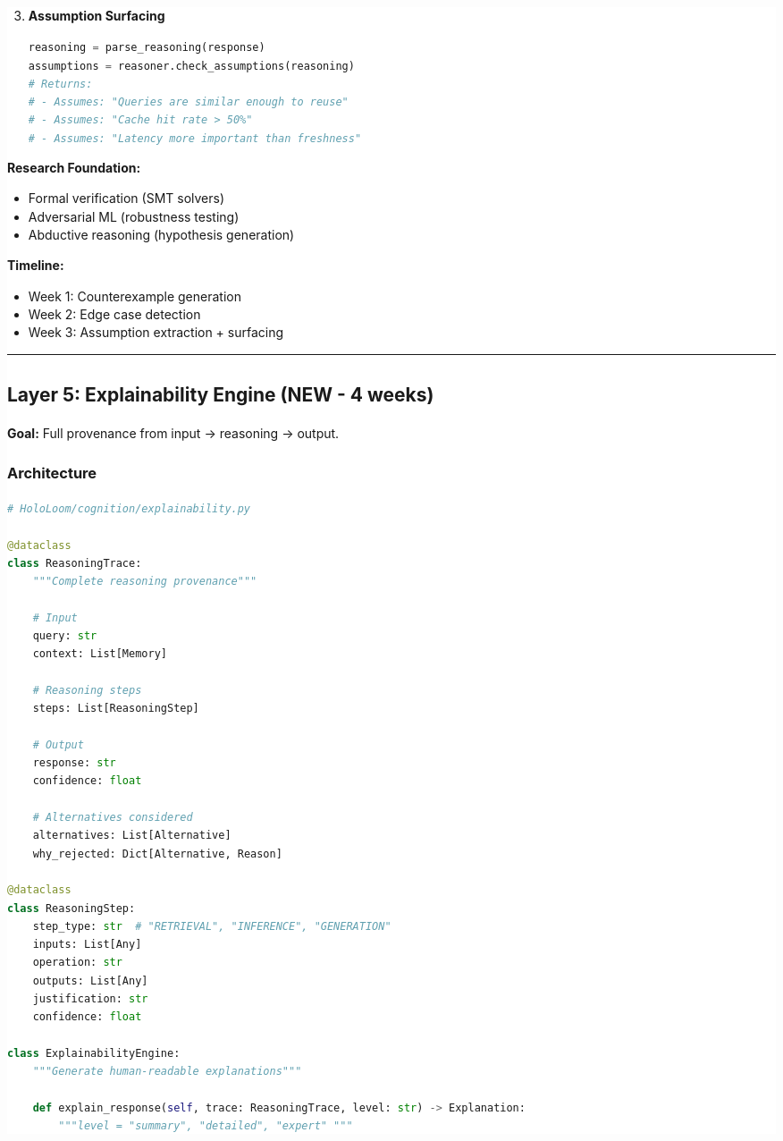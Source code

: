 3. **Assumption Surfacing**
   ```python
   reasoning = parse_reasoning(response)
   assumptions = reasoner.check_assumptions(reasoning)
   # Returns:
   # - Assumes: "Queries are similar enough to reuse"
   # - Assumes: "Cache hit rate > 50%"
   # - Assumes: "Latency more important than freshness"
   ```

**Research Foundation:**
- Formal verification (SMT solvers)
- Adversarial ML (robustness testing)
- Abductive reasoning (hypothesis generation)

**Timeline:**
- Week 1: Counterexample generation
- Week 2: Edge case detection
- Week 3: Assumption extraction + surfacing

---

## Layer 5: Explainability Engine (NEW - 4 weeks)

**Goal:** Full provenance from input → reasoning → output.

### Architecture

```python
# HoloLoom/cognition/explainability.py

@dataclass
class ReasoningTrace:
    """Complete reasoning provenance"""

    # Input
    query: str
    context: List[Memory]

    # Reasoning steps
    steps: List[ReasoningStep]

    # Output
    response: str
    confidence: float

    # Alternatives considered
    alternatives: List[Alternative]
    why_rejected: Dict[Alternative, Reason]

@dataclass
class ReasoningStep:
    step_type: str  # "RETRIEVAL", "INFERENCE", "GENERATION"
    inputs: List[Any]
    operation: str
    outputs: List[Any]
    justification: str
    confidence: float

class ExplainabilityEngine:
    """Generate human-readable explanations"""

    def explain_response(self, trace: ReasoningTrace, level: str) -> Explanation:
        """level = "summary", "detailed", "expert" """

```